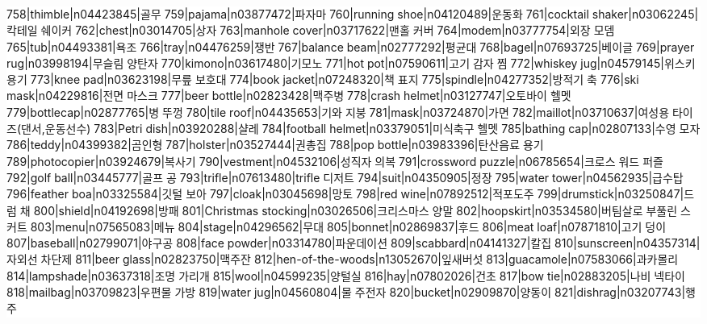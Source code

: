 758|thimble|n04423845|골무
759|pajama|n03877472|파자마
760|running shoe|n04120489|운동화
761|cocktail shaker|n03062245|칵테일 쉐이커
762|chest|n03014705|상자
763|manhole cover|n03717622|맨홀 커버
764|modem|n03777754|외장 모뎀
765|tub|n04493381|욕조
766|tray|n04476259|쟁반
767|balance beam|n02777292|평균대
768|bagel|n07693725|베이글
769|prayer rug|n03998194|무슬림 양탄자
770|kimono|n03617480|기모노
771|hot pot|n07590611|고기 감자 찜
772|whiskey jug|n04579145|위스키 용기
773|knee pad|n03623198|무릎 보호대
774|book jacket|n07248320|책 표지
775|spindle|n04277352|방적기 축
776|ski mask|n04229816|전면 마스크
777|beer bottle|n02823428|맥주병
778|crash helmet|n03127747|오토바이 헬멧
779|bottlecap|n02877765|병 뚜껑
780|tile roof|n04435653|기와 지붕
781|mask|n03724870|가면
782|maillot|n03710637|여성용 타이즈(댄서,운동선수)
783|Petri dish|n03920288|샬레
784|football helmet|n03379051|미식축구 헬멧
785|bathing cap|n02807133|수영 모자
786|teddy|n04399382|곰인형
787|holster|n03527444|권총집
788|pop bottle|n03983396|탄산음료 용기
789|photocopier|n03924679|복사기
790|vestment|n04532106|성직자 의복
791|crossword puzzle|n06785654|크로스 워드 퍼즐
792|golf ball|n03445777|골프 공
793|trifle|n07613480|trifle 디저트
794|suit|n04350905|정장
795|water tower|n04562935|급수탑
796|feather boa|n03325584|깃털 보아
797|cloak|n03045698|망토
798|red wine|n07892512|적포도주
799|drumstick|n03250847|드럼 채
800|shield|n04192698|방패
801|Christmas stocking|n03026506|크리스마스 양말
802|hoopskirt|n03534580|버팀살로 부풀린 스커트
803|menu|n07565083|메뉴
804|stage|n04296562|무대
805|bonnet|n02869837|후드
806|meat loaf|n07871810|고기 덩이
807|baseball|n02799071|야구공
808|face powder|n03314780|파운데이션
809|scabbard|n04141327|칼집
810|sunscreen|n04357314|자외선 차단제
811|beer glass|n02823750|맥주잔
812|hen-of-the-woods|n13052670|잎새버섯
813|guacamole|n07583066|과카몰리
814|lampshade|n03637318|조명 가리개
815|wool|n04599235|양털실
816|hay|n07802026|건초
817|bow tie|n02883205|나비 넥타이
818|mailbag|n03709823|우편물 가방
819|water jug|n04560804|물 주전자
820|bucket|n02909870|양동이
821|dishrag|n03207743|행주